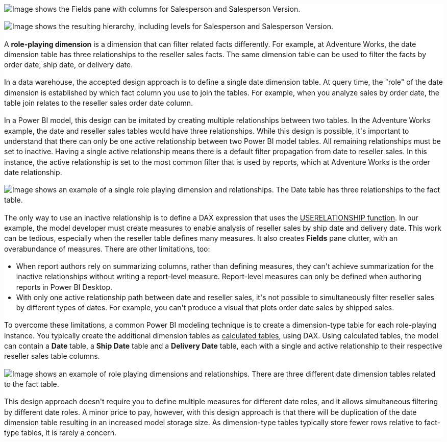 
![Image shows the Fields pane with columns for Salesperson and Salesperson Version.](media/star-schema/hierarchy-drill-down.png)



![Image shows the resulting hierarchy, including levels for Salesperson and Salesperson Version.](media/star-schema/hierarchy-drill-down2.png)



A **role-playing dimension** is a dimension that can filter related facts differently. For example, at Adventure Works, the date dimension table has three relationships to the reseller sales facts. The same dimension table can be used to filter the facts by order date, ship date, or delivery date.


In a data warehouse, the accepted design approach is to define a single date dimension table. At query time, the "role" of the date dimension is established by which fact column you use to join the tables. For example, when you analyze sales by order date, the table join relates to the reseller sales order date column.


In a Power BI model, this design can be imitated by creating multiple relationships between two tables. In the Adventure Works example, the date and reseller sales tables would have three relationships. While this design is possible, it's important to understand that there can only be one active relationship between two Power BI model tables. All remaining relationships must be set to inactive. Having a single active relationship means there is a default filter propagation from date to reseller sales. In this instance, the active relationship is set to the most common filter that is used by reports, which at Adventure Works is the order date relationship.


![Image shows an example of a single role playing dimension and relationships. The Date table has three relationships to the fact table.](media/star-schema/relationships.png)



The only way to use an inactive relationship is to define a DAX expression that uses the [USERELATIONSHIP function](/en-us/dax/userelationship-function-dax). In our example, the model developer must create measures to enable analysis of reseller sales by ship date and delivery date. This work can be tedious, especially when the reseller table defines many measures. It also creates **Fields** pane clutter, with an overabundance of measures. There are other limitations, too:


* When report authors rely on summarizing columns, rather than defining measures, they can't achieve summarization for the inactive relationships without writing a report-level measure. Report-level measures can only be defined when authoring reports in Power BI Desktop.
* With only one active relationship path between date and reseller sales, it's not possible to simultaneously filter reseller sales by different types of dates. For example, you can't produce a visual that plots order date sales by shipped sales.


To overcome these limitations, a common Power BI modeling technique is to create a dimension-type table for each role-playing instance. You typically create the additional dimension tables as [calculated tables](/en-us/dax/calculatetable-function-dax), using DAX. Using calculated tables, the model can contain a **Date** table, a **Ship Date** table and a **Delivery Date** table, each with a single and active relationship to their respective reseller sales table columns.


![Image shows an example of role playing dimensions and relationships. There are three different date dimension tables related to the fact table.](media/star-schema/relationships2.png)



This design approach doesn't require you to define multiple measures for different date roles, and it allows simultaneous filtering by different date roles. A minor price to pay, however, with this design approach is that there will be duplication of the date dimension table resulting in an increased model storage size. As dimension-type tables typically store fewer rows relative to fact-type tables, it is rarely a concern.
